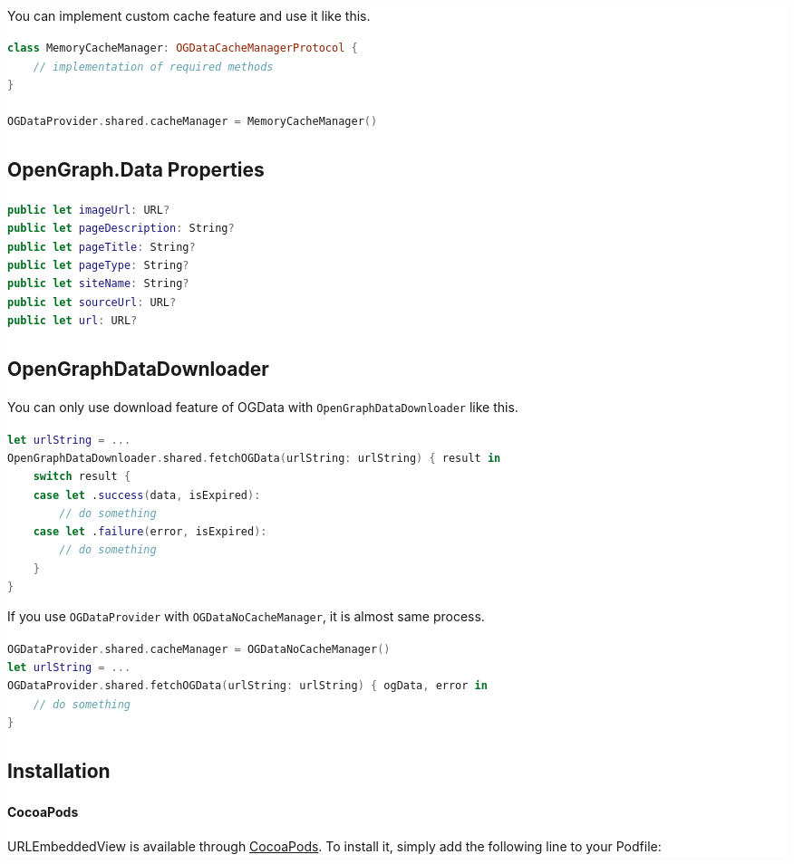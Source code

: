 You can implement custom cache feature and use it like this.

```swift
class MemoryCacheManager: OGDataCacheManagerProtocol {
    // implementation of required methods
}

OGDataProvider.shared.cacheManager = MemoryCacheManager()
```

## OpenGraph.Data Properties

```swift
public let imageUrl: URL?
public let pageDescription: String?
public let pageTitle: String?
public let pageType: String?
public let siteName: String?
public let sourceUrl: URL?
public let url: URL?
```

## OpenGraphDataDownloader

You can only use download feature of OGData with `OpenGraphDataDownloader` like this.

```swift
let urlString = ...
OpenGraphDataDownloader.shared.fetchOGData(urlString: urlString) { result in
    switch result {
    case let .success(data, isExpired):
        // do something
    case let .failure(error, isExpired):
        // do something
    }
}
```

If you use `OGDataProvider` with `OGDataNoCacheManager`, it is almost same process.

```swift
OGDataProvider.shared.cacheManager = OGDataNoCacheManager()
let urlString = ...
OGDataProvider.shared.fetchOGData(urlString: urlString) { ogData, error in
    // do something
}
```

## Installation

#### CocoaPods

URLEmbeddedView is available through [CocoaPods](http://cocoapods.org). To install
it, simply add the following line to your Podfile:
